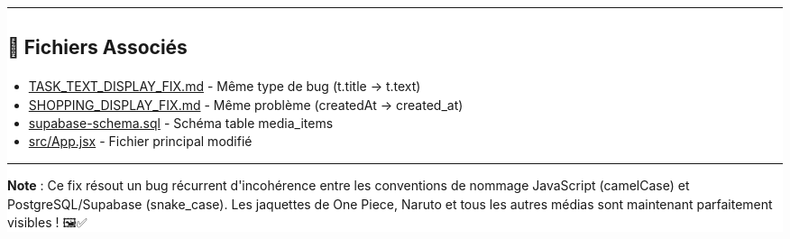 ```typescript
```

---

## 🔗 Fichiers Associés

- [TASK_TEXT_DISPLAY_FIX.md](TASK_TEXT_DISPLAY_FIX.md) - Même type de bug (t.title → t.text)
- [SHOPPING_DISPLAY_FIX.md](SHOPPING_DISPLAY_FIX.md) - Même problème (createdAt → created_at)
- [supabase-schema.sql](supabase-schema.sql) - Schéma table media_items
- [src/App.jsx](src/App.jsx) - Fichier principal modifié

---

**Note** : Ce fix résout un bug récurrent d'incohérence entre les conventions de nommage JavaScript (camelCase) et PostgreSQL/Supabase (snake_case). Les jaquettes de One Piece, Naruto et tous les autres médias sont maintenant parfaitement visibles ! 🖼️✅
